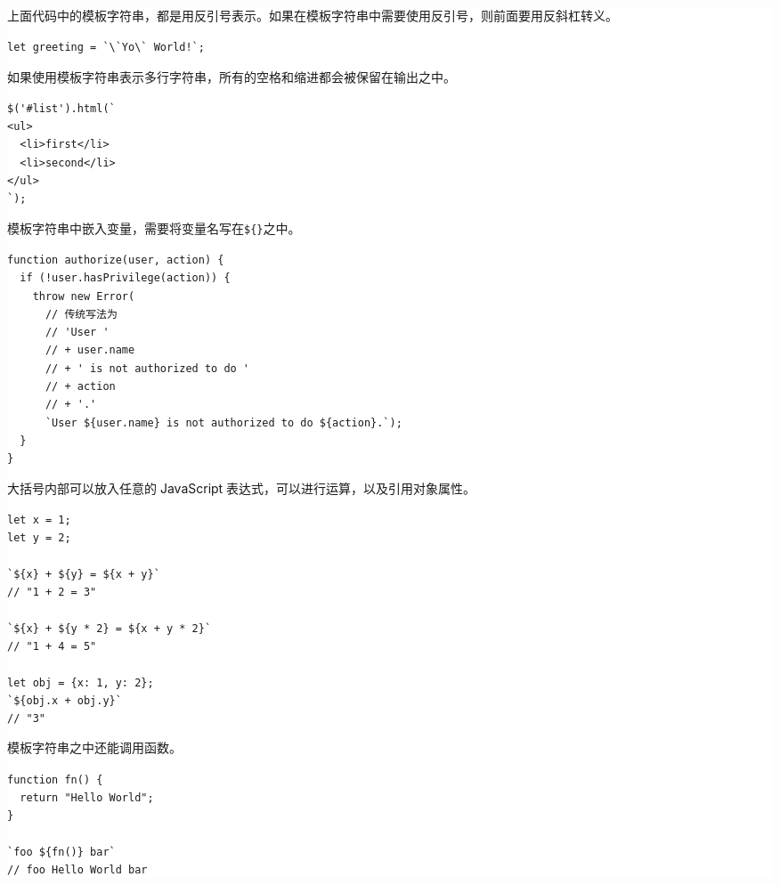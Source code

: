 上面代码中的模板字符串，都是用反引号表示。如果在模板字符串中需要使用反引号，则前面要用反斜杠转义。

```
let greeting = `\`Yo\` World!`;
```

如果使用模板字符串表示多行字符串，所有的空格和缩进都会被保留在输出之中。

```
$('#list').html(`
<ul>
  <li>first</li>
  <li>second</li>
</ul>
`);
```

模板字符串中嵌入变量，需要将变量名写在`${}`之中。

```
function authorize(user, action) {
  if (!user.hasPrivilege(action)) {
    throw new Error(
      // 传统写法为
      // 'User '
      // + user.name
      // + ' is not authorized to do '
      // + action
      // + '.'
      `User ${user.name} is not authorized to do ${action}.`);
  }
}
```

大括号内部可以放入任意的 JavaScript 表达式，可以进行运算，以及引用对象属性。

```
let x = 1;
let y = 2;
 
`${x} + ${y} = ${x + y}`
// "1 + 2 = 3"
 
`${x} + ${y * 2} = ${x + y * 2}`
// "1 + 4 = 5"
 
let obj = {x: 1, y: 2};
`${obj.x + obj.y}`
// "3"
```

模板字符串之中还能调用函数。

```
function fn() {
  return "Hello World";
}
 
`foo ${fn()} bar`
// foo Hello World bar
```
